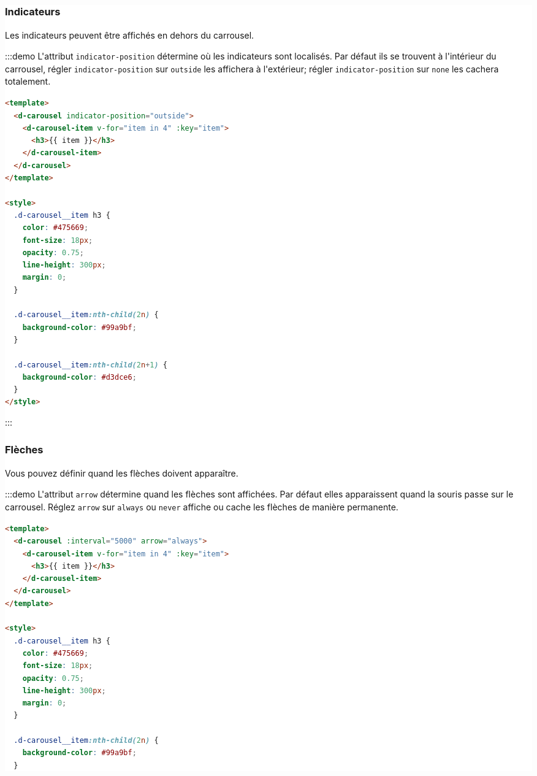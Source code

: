 ### Indicateurs

Les indicateurs peuvent être affichés en dehors du carrousel.

:::demo L'attribut `indicator-position` détermine où les indicateurs sont localisés. Par défaut ils se trouvent à l'intérieur du carrousel, régler `indicator-position` sur `outside` les affichera à l'extérieur; régler `indicator-position` sur `none` les cachera totalement.
```html
<template>
  <d-carousel indicator-position="outside">
    <d-carousel-item v-for="item in 4" :key="item">
      <h3>{{ item }}</h3>
    </d-carousel-item>
  </d-carousel>
</template>

<style>
  .d-carousel__item h3 {
    color: #475669;
    font-size: 18px;
    opacity: 0.75;
    line-height: 300px;
    margin: 0;
  }

  .d-carousel__item:nth-child(2n) {
    background-color: #99a9bf;
  }

  .d-carousel__item:nth-child(2n+1) {
    background-color: #d3dce6;
  }
</style>
```
:::

### Flèches

Vous pouvez définir quand les flèches doivent apparaître.

:::demo L'attribut `arrow` détermine quand les flèches sont affichées. Par défaut elles apparaissent quand la souris passe sur le carrousel. Réglez `arrow` sur `always` ou `never` affiche ou cache les flèches de manière permanente.
```html
<template>
  <d-carousel :interval="5000" arrow="always">
    <d-carousel-item v-for="item in 4" :key="item">
      <h3>{{ item }}</h3>
    </d-carousel-item>
  </d-carousel>
</template>

<style>
  .d-carousel__item h3 {
    color: #475669;
    font-size: 18px;
    opacity: 0.75;
    line-height: 300px;
    margin: 0;
  }

  .d-carousel__item:nth-child(2n) {
    background-color: #99a9bf;
  }

```
